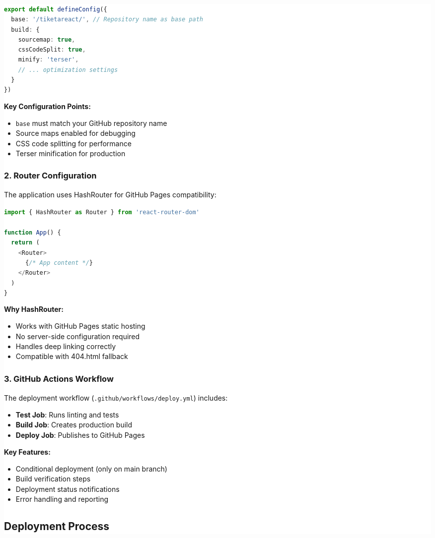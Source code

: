```typescript
export default defineConfig({
  base: '/tiketareact/', // Repository name as base path
  build: {
    sourcemap: true,
    cssCodeSplit: true,
    minify: 'terser',
    // ... optimization settings
  }
})
```

**Key Configuration Points:**
- `base` must match your GitHub repository name
- Source maps enabled for debugging
- CSS code splitting for performance
- Terser minification for production

### 2. Router Configuration

The application uses HashRouter for GitHub Pages compatibility:

```typescript
import { HashRouter as Router } from 'react-router-dom'

function App() {
  return (
    <Router>
      {/* App content */}
    </Router>
  )
}
```

**Why HashRouter:**
- Works with GitHub Pages static hosting
- No server-side configuration required
- Handles deep linking correctly
- Compatible with 404.html fallback

### 3. GitHub Actions Workflow

The deployment workflow (`.github/workflows/deploy.yml`) includes:

- **Test Job**: Runs linting and tests
- **Build Job**: Creates production build
- **Deploy Job**: Publishes to GitHub Pages

**Key Features:**
- Conditional deployment (only on main branch)
- Build verification steps
- Deployment status notifications
- Error handling and reporting

## Deployment Process
